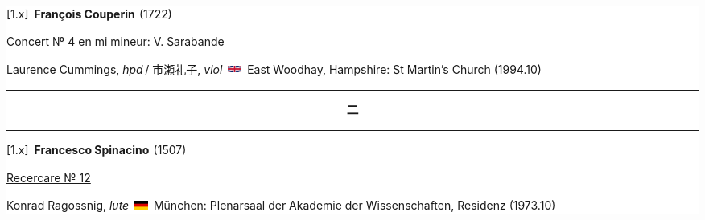 
<p style="font-family:Lora; font-size:1.02em">

[1.x]<span style="font-size:0.75em">&nbsp;</span> <b>
	François Couperin
</b><span style="font-size:0.5em">&nbsp;</span>(1722) <br>

<a href="https://www.youtube.com/watch?v=NHHHgyDBjmg&list=OLAK5uy_nKnF-ce21C5-n30ORcR9MqJRHm4BpMiUE&index=22">
Concert № 4 en mi mineur: <nobr>V. Sarabande</nobr> </a><br>

<nobr>Laurence Cummings, <i>hpd</i><span style="font-size:0.67em">&nbsp;</span>/</nobr> <span style="font-size:0.67em"> 
</span><nobr><span style="font-family:Hiragino Mincho ProN">市瀬礼子</span>, <i>viol</i></nobr>
<span style="font-size:0.75em">&nbsp;</span><nobr><img src="/assets/img/flags/uk.png" height="11.2" width="17"/><span style="font-size:0.75em">&nbsp;</span> 
	East&nbsp;Woodhay</nobr>, Hampshire: St Martin’s Church 
(1994.10) </p>

---

<center> <span style="font-size:1.05em"><b> 二 </b></span> </center>
<p style="margin-bottom:0.75em"> </p>

---

<p style="font-family:Lora; font-size:1.02em">

[1.x]<span style="font-size:0.75em">&nbsp;</span> <b>
	Francesco Spinacino
</b><span style="font-size:0.5em">&nbsp;</span>(1507) <br>

<a href="https://www.youtube.com/watch?v=0ikegfV1dHY&list=OLAK5uy_nyKYyo4-dZwN5g_QaD-YMJ49VWqgmweJo&index=22">
Recercare № 12 </a><br>

Konrad Ragossnig, <i>lute</i> 
<span style="font-size:0.75em">&nbsp;</span><nobr><img src="/assets/img/flags/de.png" height="11.2" width="17"/><span style="font-size:0.75em">&nbsp;</span> 
	München:</nobr> Plenarsaal der Akademie der Wissenschaften, Residenz 
(1973.10) </p>
